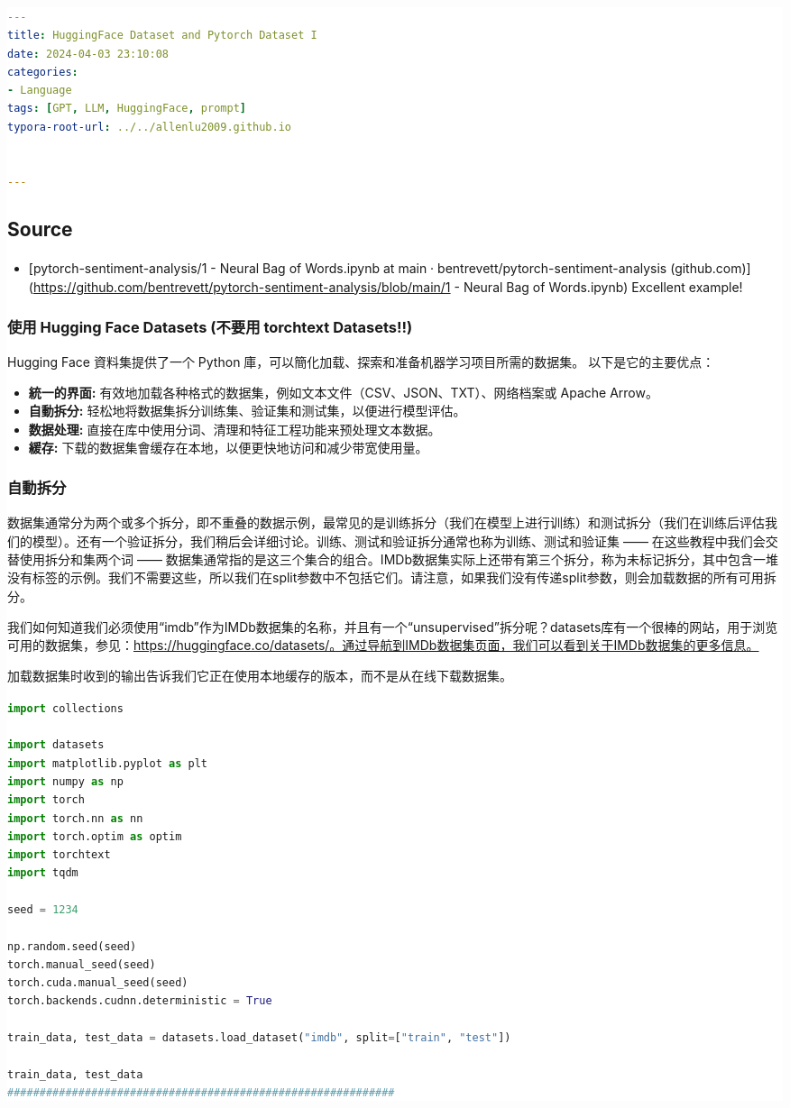 ```yaml
---
title: HuggingFace Dataset and Pytorch Dataset I
date: 2024-04-03 23:10:08
categories:
- Language
tags: [GPT, LLM, HuggingFace, prompt]
typora-root-url: ../../allenlu2009.github.io


---
```






## Source

* [pytorch-sentiment-analysis/1 - Neural Bag of Words.ipynb at main · bentrevett/pytorch-sentiment-analysis (github.com)](https://github.com/bentrevett/pytorch-sentiment-analysis/blob/main/1 - Neural Bag of Words.ipynb)  Excellent example!



### 使用 Hugging Face Datasets (不要用 torchtext Datasets!!)

Hugging Face 資料集提供了一个 Python 庫，可以簡化加载、探索和准备机器学习项目所需的数据集。 以下是它的主要优点：

- **統一的界面:** 有效地加载各种格式的数据集，例如文本文件（CSV、JSON、TXT）、网络档案或 Apache Arrow。
- **自動拆分:** 轻松地将数据集拆分训练集、验证集和测试集，以便进行模型评估。
- **数据处理:** 直接在库中使用分词、清理和特征工程功能来预处理文本数据。
- **緩存:** 下载的数据集會缓存在本地，以便更快地访问和减少带宽使用量。

### 自動拆分

数据集通常分为两个或多个拆分，即不重叠的数据示例，最常见的是训练拆分（我们在模型上进行训练）和测试拆分（我们在训练后评估我们的模型）。还有一个验证拆分，我们稍后会详细讨论。训练、测试和验证拆分通常也称为训练、测试和验证集 —— 在这些教程中我们会交替使用拆分和集两个词 —— 数据集通常指的是这三个集合的组合。IMDb数据集实际上还带有第三个拆分，称为未标记拆分，其中包含一堆没有标签的示例。我们不需要这些，所以我们在split参数中不包括它们。请注意，如果我们没有传递split参数，则会加载数据的所有可用拆分。

我们如何知道我们必须使用“imdb”作为IMDb数据集的名称，并且有一个“unsupervised”拆分呢？datasets库有一个很棒的网站，用于浏览可用的数据集，参见：https://huggingface.co/datasets/。通过导航到IMDb数据集页面，我们可以看到关于IMDb数据集的更多信息。

加载数据集时收到的输出告诉我们它正在使用本地缓存的版本，而不是从在线下载数据集。

```python
import collections

import datasets
import matplotlib.pyplot as plt
import numpy as np
import torch
import torch.nn as nn
import torch.optim as optim
import torchtext
import tqdm

seed = 1234

np.random.seed(seed)
torch.manual_seed(seed)
torch.cuda.manual_seed(seed)
torch.backends.cudnn.deterministic = True

train_data, test_data = datasets.load_dataset("imdb", split=["train", "test"])

train_data, test_data
############################################################
```